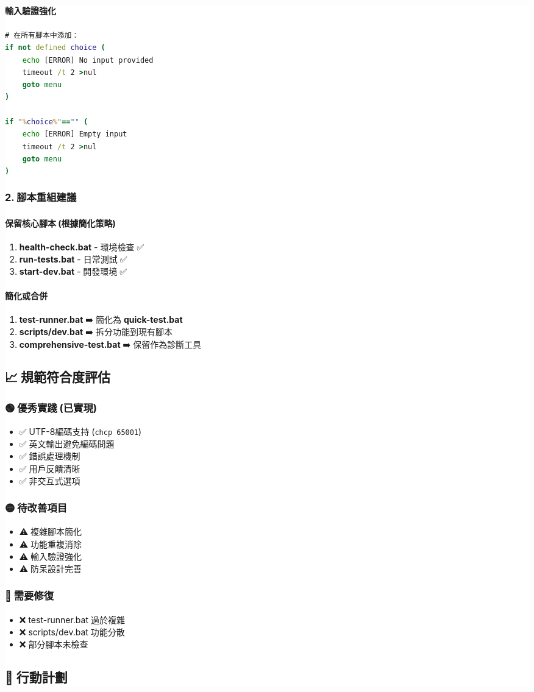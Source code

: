 #### 輸入驗證強化
```bat
# 在所有腳本中添加：
if not defined choice (
    echo [ERROR] No input provided
    timeout /t 2 >nul
    goto menu
)

if "%choice%"=="" (
    echo [ERROR] Empty input
    timeout /t 2 >nul
    goto menu
)
```

### 2. **腳本重組建議**

#### 保留核心腳本 (根據簡化策略)
1. **health-check.bat** - 環境檢查 ✅
2. **run-tests.bat** - 日常測試 ✅ 
3. **start-dev.bat** - 開發環境 ✅

#### 簡化或合併
1. **test-runner.bat** ➡️ 簡化為 **quick-test.bat**
2. **scripts/dev.bat** ➡️ 拆分功能到現有腳本
3. **comprehensive-test.bat** ➡️ 保留作為診斷工具

## 📈 規範符合度評估

### 🟢 **優秀實踐** (已實現)
- ✅ UTF-8編碼支持 (`chcp 65001`)
- ✅ 英文輸出避免編碼問題
- ✅ 錯誤處理機制
- ✅ 用戶反饋清晰
- ✅ 非交互式選項

### 🟡 **待改善項目**
- ⚠️ 複雜腳本簡化
- ⚠️ 功能重複消除
- ⚠️ 輸入驗證強化
- ⚠️ 防呆設計完善

### 🔴 **需要修復**
- ❌ test-runner.bat 過於複雜
- ❌ scripts/dev.bat 功能分散
- ❌ 部分腳本未檢查

## 🎯 行動計劃
